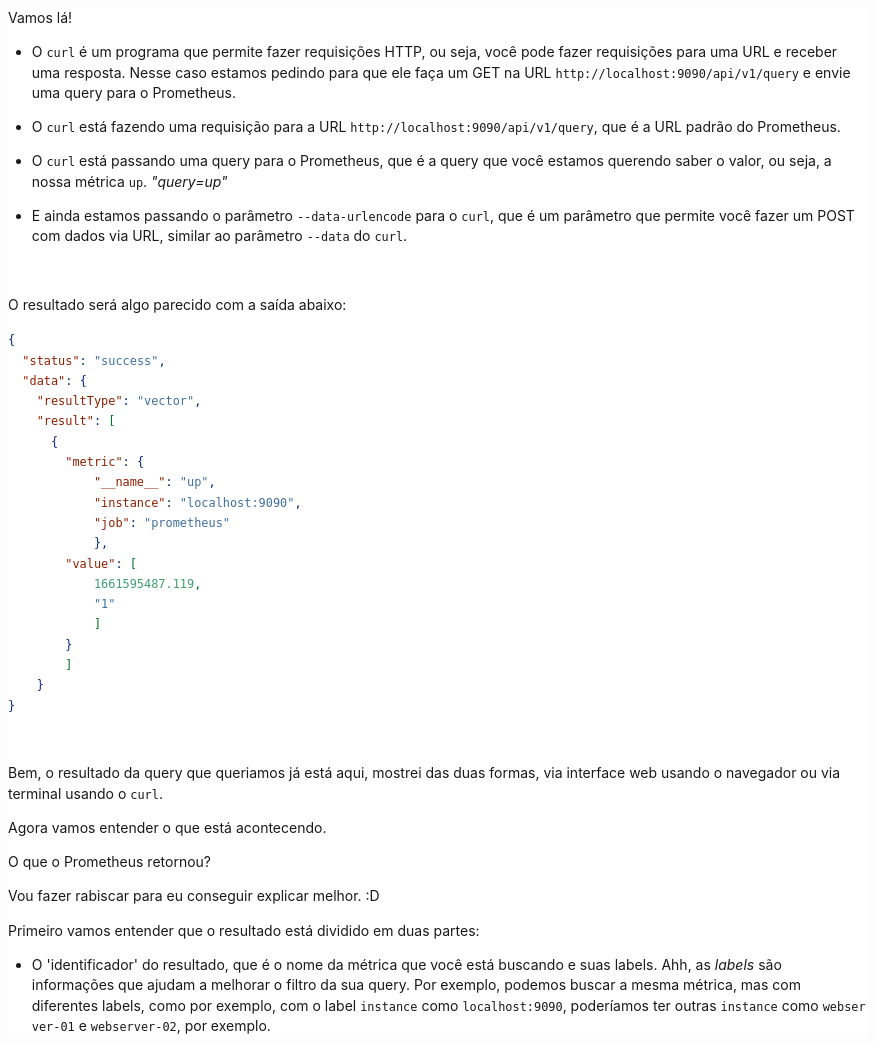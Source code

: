Vamos lá!

- O `curl` é um programa que permite fazer requisições HTTP, ou seja, você pode fazer requisições para uma URL e receber uma resposta. Nesse caso estamos pedindo para que ele faça um GET na URL `http://localhost:9090/api/v1/query` e envie uma query para o Prometheus.

- O `curl` está fazendo uma requisição para a URL `http://localhost:9090/api/v1/query`, que é a URL padrão do Prometheus.

- O `curl` está passando uma query para o Prometheus, que é a query que você estamos querendo saber o valor, ou seja, a nossa métrica `up`. *"query=up"*

- E ainda estamos passando o parâmetro `--data-urlencode` para o `curl`, que é um parâmetro que permite você fazer um  POST com dados via URL, similar ao parâmetro `--data` do `curl`.

&nbsp;


O resultado será algo parecido com a saída abaixo:

```json
{
  "status": "success",
  "data": {
    "resultType": "vector",
    "result": [
      {
        "metric": {
            "__name__": "up",
            "instance": "localhost:9090",
            "job": "prometheus"
            },
        "value": [
            1661595487.119,
            "1"
            ]
        }
        ]
    }
}
```
&nbsp;


Bem, o resultado da query que queriamos já está aqui, mostrei das duas formas, via interface web usando o navegador ou via terminal usando o `curl`.

Agora vamos entender o que está acontecendo.

O que o Prometheus retornou?

Vou fazer rabiscar para eu conseguir explicar melhor. :D

Primeiro vamos entender que o resultado está dividido em duas partes:

- O 'identificador' do resultado, que é o nome da métrica que você está buscando e suas labels. Ahh, as *labels* são informações que ajudam a melhorar o filtro da sua query. Por exemplo, podemos buscar a mesma métrica, mas com diferentes labels, como por exemplo, com o label `instance` como `localhost:9090`, poderíamos ter outras `instance` como `webserver-01` e `webserver-02`, por exemplo.
